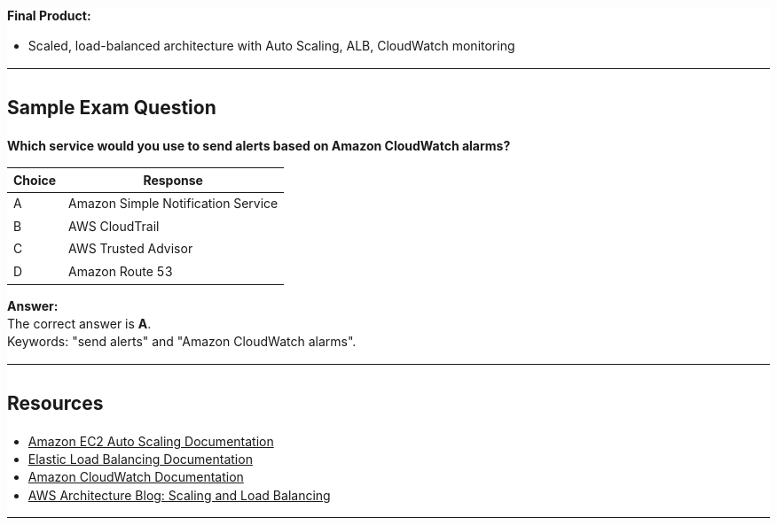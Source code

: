 **Final Product:**  
- Scaled, load-balanced architecture with Auto Scaling, ALB, CloudWatch monitoring

---

## Sample Exam Question

**Which service would you use to send alerts based on Amazon CloudWatch alarms?**

| Choice | Response |
|--------|----------|
| A | Amazon Simple Notification Service |
| B | AWS CloudTrail |
| C | AWS Trusted Advisor |
| D | Amazon Route 53 |

**Answer:**  
The correct answer is **A**.  
Keywords: "send alerts" and "Amazon CloudWatch alarms".

---

## Resources

- [Amazon EC2 Auto Scaling Documentation](https://docs.aws.amazon.com/autoscaling/)
- [Elastic Load Balancing Documentation](https://docs.aws.amazon.com/elasticloadbalancing/)
- [Amazon CloudWatch Documentation](https://docs.aws.amazon.com/cloudwatch/)
- [AWS Architecture Blog: Scaling and Load Balancing](https://aws.amazon.com/blogs/architecture/)

---
